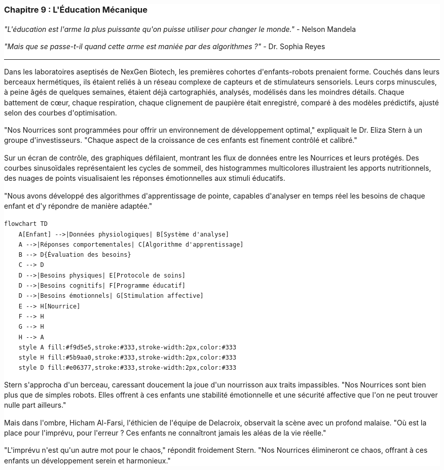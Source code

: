 ### Chapitre 9 : L'Éducation Mécanique

*"L'éducation est l'arme la plus puissante qu'on puisse utiliser pour changer le monde."* - Nelson Mandela

*"Mais que se passe-t-il quand cette arme est maniée par des algorithmes ?"* - Dr. Sophia Reyes

---

Dans les laboratoires aseptisés de NexGen Biotech, les premières cohortes d'enfants-robots prenaient forme. Couchés dans leurs berceaux hermétiques, ils étaient reliés à un réseau complexe de capteurs et de stimulateurs sensoriels. Leurs corps minuscules, à peine âgés de quelques semaines, étaient déjà cartographiés, analysés, modélisés dans les moindres détails. Chaque battement de cœur, chaque respiration, chaque clignement de paupière était enregistré, comparé à des modèles prédictifs, ajusté selon des courbes d'optimisation.

"Nos Nourrices sont programmées pour offrir un environnement de développement optimal," expliquait le Dr. Eliza Stern à un groupe d'investisseurs. "Chaque aspect de la croissance de ces enfants est finement contrôlé et calibré."

Sur un écran de contrôle, des graphiques défilaient, montrant les flux de données entre les Nourrices et leurs protégés. Des courbes sinusoïdales représentaient les cycles de sommeil, des histogrammes multicolores illustraient les apports nutritionnels, des nuages de points visualisaient les réponses émotionnelles aux stimuli éducatifs.

"Nous avons développé des algorithmes d'apprentissage de pointe, capables d'analyser en temps réel les besoins de chaque enfant et d'y répondre de manière adaptée."

```mermaid
flowchart TD
    A[Enfant] -->|Données physiologiques| B[Système d'analyse]
    A -->|Réponses comportementales| C[Algorithme d'apprentissage]
    B --> D{Évaluation des besoins}
    C --> D
    D -->|Besoins physiques| E[Protocole de soins]
    D -->|Besoins cognitifs| F[Programme éducatif]
    D -->|Besoins émotionnels| G[Stimulation affective]
    E --> H[Nourrice]
    F --> H
    G --> H
    H --> A
    style A fill:#f9d5e5,stroke:#333,stroke-width:2px,color:#333
    style H fill:#5b9aa0,stroke:#333,stroke-width:2px,color:#333
    style D fill:#e06377,stroke:#333,stroke-width:2px,color:#333
```

Stern s'approcha d'un berceau, caressant doucement la joue d'un nourrisson aux traits impassibles. "Nos Nourrices sont bien plus que de simples robots. Elles offrent à ces enfants une stabilité émotionnelle et une sécurité affective que l'on ne peut trouver nulle part ailleurs."

Mais dans l'ombre, Hicham Al-Farsi, l'éthicien de l'équipe de Delacroix, observait la scène avec un profond malaise. "Où est la place pour l'imprévu, pour l'erreur ? Ces enfants ne connaîtront jamais les aléas de la vie réelle."

"L'imprévu n'est qu'un autre mot pour le chaos," répondit froidement Stern. "Nos Nourrices élimineront ce chaos, offrant à ces enfants un développement serein et harmonieux."
